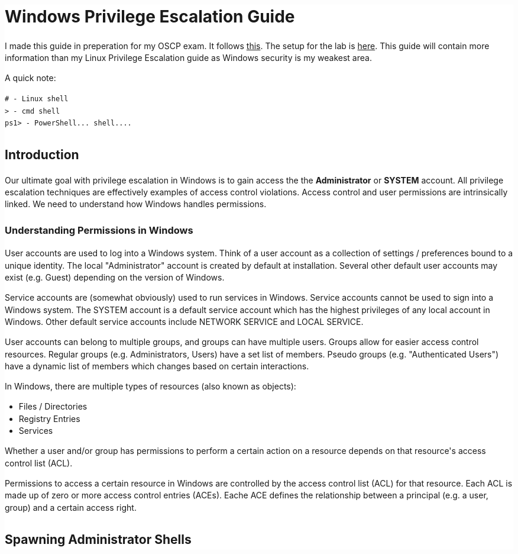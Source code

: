 # Windows Privilege Escalation Guide
I made this guide in preperation for my OSCP exam. It follows [this](https://www.udemy.com/course/windows-privilege-escalation/). The setup for the lab is [here](https://github.com/sagishahar/lpeworkshop).
This guide will contain more information than my Linux Privilege Escalation guide as Windows security is my weakest area.

A quick note:
```
# - Linux shell
> - cmd shell
ps1> - PowerShell... shell....
```
## Introduction
Our ultimate goal with privilege escalation in Windows is to gain access the the **Administrator** or **SYSTEM** account. 
All privilege escalation techniques are effectively examples of access control violations. Access control and user permissions are intrinsically linked.
We need to understand how Windows handles permissions.

### Understanding Permissions in Windows
User accounts are used to log into a Windows system. Think of a user account as a collection of settings / preferences bound to a unique identity.
The local "Administrator" account is created by default at installation. Several other default user accounts may exist (e.g. Guest) depending on the version of Windows.

Service accounts are (somewhat obviously) used to run services in Windows. Service accounts cannot be used to sign into a Windows system. The SYSTEM account is a default service account which has the highest privileges of any local account in Windows. 
Other default service accounts include NETWORK SERVICE and LOCAL SERVICE.

User accounts can belong to multiple groups, and groups can have multiple users. Groups allow for easier access control resources. Regular groups (e.g. Administrators, Users) have a set list of members.
Pseudo groups (e.g. "Authenticated Users") have a dynamic list of members which changes based on certain interactions.

In Windows, there are multiple types of resources (also known as objects):
- Files / Directories
- Registry Entries
- Services

Whether a user and/or group has permissions to perform a certain action on a resource depends on that resource's access control list (ACL).

Permissions to access a certain resource in Windows are controlled by the access control list (ACL) for that resource. Each ACL is made up of zero or more access control entries (ACEs).
Eache ACE defines the relationship between a principal (e.g. a user, group) and a certain access right.

## Spawning Administrator Shells
